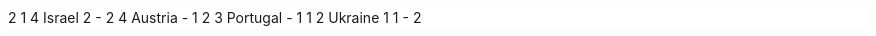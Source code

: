 <td style="text-align:center">2</td>

<td style="text-align:center">1</td>

<td style="text-align:center">4</td>

</tr>

<tr>

<td>Israel</td>

<td style="text-align:center">2</td>

<td style="text-align:center">-</td>

<td style="text-align:center">2</td>

<td style="text-align:center">4</td>

</tr>

<tr>

<td>Austria</td>

<td style="text-align:center">-</td>

<td style="text-align:center">1</td>

<td style="text-align:center">2</td>

<td style="text-align:center">3</td>

</tr>

<tr>

<td>Portugal</td>

<td style="text-align:center">-</td>

<td style="text-align:center">1</td>

<td style="text-align:center">1</td>

<td style="text-align:center">2</td>

</tr>

<tr>

<td>Ukraine</td>

<td style="text-align:center">1</td>

<td style="text-align:center">1</td>

<td style="text-align:center">-</td>

<td style="text-align:center">2</td>

</tr>

<tr>
